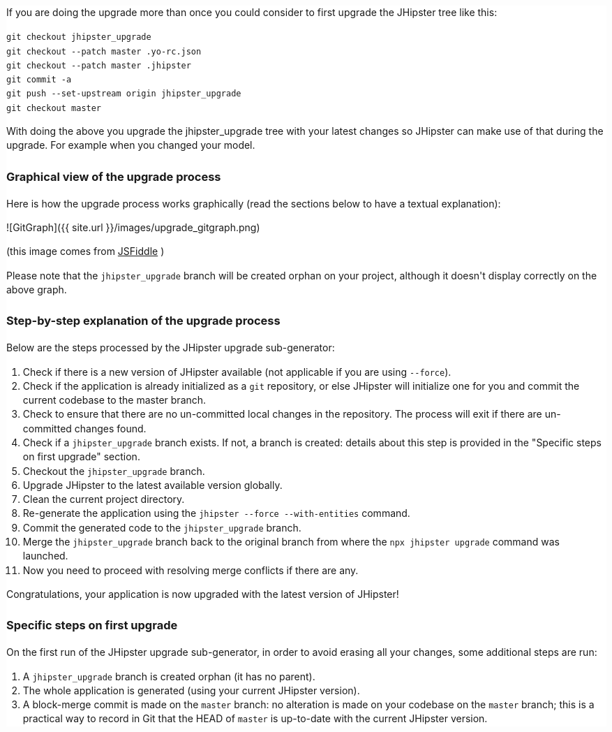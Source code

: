 If you are doing the upgrade more than once you could consider to first upgrade the JHipster tree like this:
	
    git checkout jhipster_upgrade
	git checkout --patch master .yo-rc.json
	git checkout --patch master .jhipster
	git commit -a
	git push --set-upstream origin jhipster_upgrade
	git checkout master

With doing the above you upgrade the jhipster_upgrade tree with your latest changes so JHipster can make use of that during the upgrade. For example when you changed your model.

### Graphical view of the upgrade process

Here is how the upgrade process works graphically (read the sections below to have a textual explanation):

![GitGraph]({{ site.url }}/images/upgrade_gitgraph.png)

(this image comes from [JSFiddle](http://jsfiddle.net/lordlothar99/tqp9gyu3/) )

Please note that the `jhipster_upgrade` branch will be created orphan on your project, although it doesn't display correctly on the above graph.

### Step-by-step explanation of the upgrade process

Below are the steps processed by the JHipster upgrade sub-generator:

1. Check if there is a new version of JHipster available (not applicable if you are using `--force`).
2. Check if the application is already initialized as a `git` repository, or else JHipster will initialize one for you and commit the current codebase to the master branch.
3. Check to ensure that there are no un-committed local changes in the repository. The process will exit if there are un-committed changes found.
4. Check if a `jhipster_upgrade` branch exists. If not, a branch is created: details about this step is provided in the "Specific steps on first upgrade" section.
5. Checkout the `jhipster_upgrade` branch.
6. Upgrade JHipster to the latest available version globally.
7. Clean the current project directory.
8. Re-generate the application using the `jhipster --force --with-entities` command.
9. Commit the generated code to the `jhipster_upgrade` branch.
10. Merge the `jhipster_upgrade` branch back to the original branch from where the `npx jhipster upgrade` command was launched.
11. Now you need to proceed with resolving merge conflicts if there are any.

Congratulations, your application is now upgraded with the latest version of JHipster!

### Specific steps on first upgrade

On the first run of the JHipster upgrade sub-generator, in order to avoid erasing all your changes, some additional steps are run:

1. A `jhipster_upgrade` branch is created orphan (it has no parent).
2. The whole application is generated (using your current JHipster version).
3. A block-merge commit is made on the `master` branch: no alteration is made on your codebase on the `master` branch; this is a practical way to record in Git that the HEAD of `master` is up-to-date with the current JHipster version.
